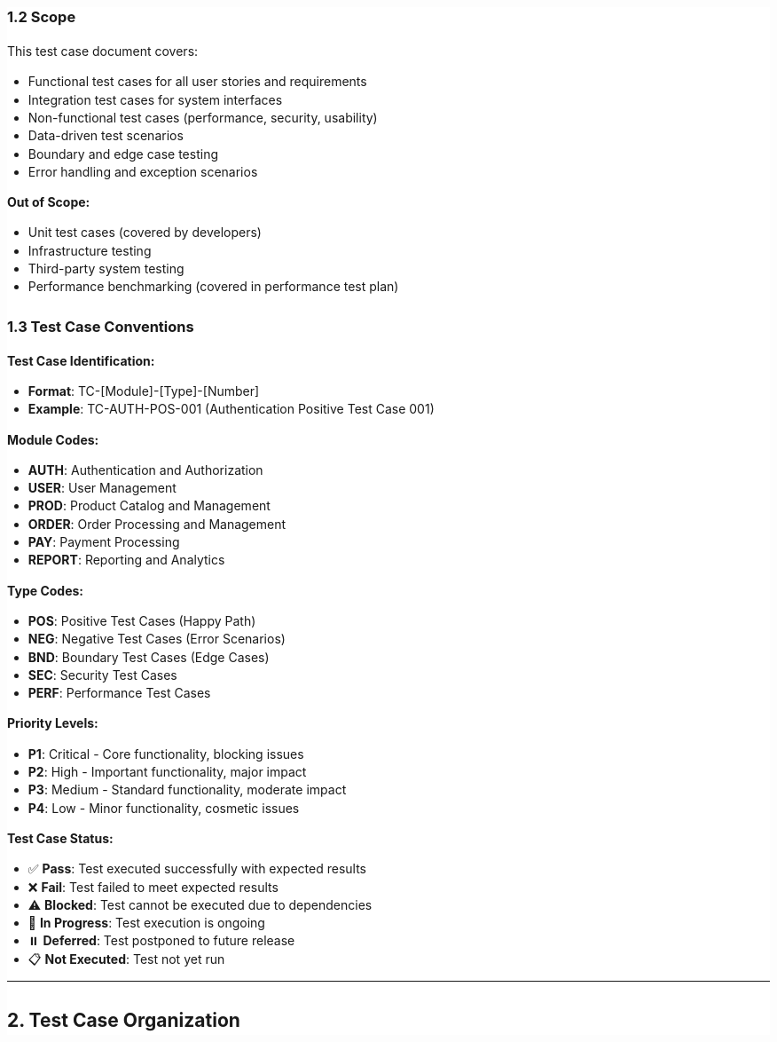 ### 1.2 Scope

This test case document covers:
- Functional test cases for all user stories and requirements
- Integration test cases for system interfaces
- Non-functional test cases (performance, security, usability)
- Data-driven test scenarios
- Boundary and edge case testing
- Error handling and exception scenarios

**Out of Scope:**
- Unit test cases (covered by developers)
- Infrastructure testing
- Third-party system testing
- Performance benchmarking (covered in performance test plan)

### 1.3 Test Case Conventions

**Test Case Identification:**
- **Format**: TC-[Module]-[Type]-[Number]
- **Example**: TC-AUTH-POS-001 (Authentication Positive Test Case 001)

**Module Codes:**
- **AUTH**: Authentication and Authorization
- **USER**: User Management
- **PROD**: Product Catalog and Management
- **ORDER**: Order Processing and Management
- **PAY**: Payment Processing
- **REPORT**: Reporting and Analytics

**Type Codes:**
- **POS**: Positive Test Cases (Happy Path)
- **NEG**: Negative Test Cases (Error Scenarios)
- **BND**: Boundary Test Cases (Edge Cases)
- **SEC**: Security Test Cases
- **PERF**: Performance Test Cases

**Priority Levels:**
- **P1**: Critical - Core functionality, blocking issues
- **P2**: High - Important functionality, major impact
- **P3**: Medium - Standard functionality, moderate impact
- **P4**: Low - Minor functionality, cosmetic issues

**Test Case Status:**
- ✅ **Pass**: Test executed successfully with expected results
- ❌ **Fail**: Test failed to meet expected results
- ⚠️ **Blocked**: Test cannot be executed due to dependencies
- 🔄 **In Progress**: Test execution is ongoing
- ⏸️ **Deferred**: Test postponed to future release
- 📋 **Not Executed**: Test not yet run

---

## 2. Test Case Organization
